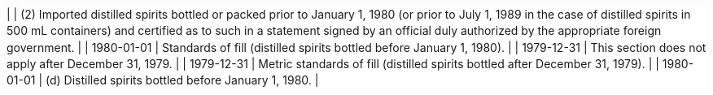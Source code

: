 |            |               (2) Imported distilled spirits bottled or packed prior to January 1, 1980 (or prior to July 1, 1989 in the case of distilled spirits in 500 mL containers) and certified as to such in a statement signed by an official duly authorized by the appropriate foreign government.                                                                                                                                                                                                                                                                                                                                                                                                                                                                                                                                                                                                                                                                                                                                                                                                                             |
| 1980-01-01 | Standards of fill (distilled spirits bottled before January 1, 1980).                                                                                                                                                                                                                                                                                                                                                                                                                                                                                                                                                                                                                                                                                                                                                                                                                                                                                                                                                                                                                                                     |
| 1979-12-31 | This section does not apply after December 31, 1979.                                                                                                                                                                                                                                                                                                                                                                                                                                                                                                                                                                                                                                                                                                                                                                                                                                                                                                                                                                                                                                                                      |
| 1979-12-31 | Metric standards of fill (distilled spirits bottled after December 31, 1979).                                                                                                                                                                                                                                                                                                                                                                                                                                                                                                                                                                                                                                                                                                                                                                                                                                                                                                                                                                                                                                             |
| 1980-01-01 | (d) Distilled spirits bottled before January 1, 1980.                                                                                                                                                                                                                                                                                                                                                                                                                                                                                                                                                                                                                                                                                                                                                                                                                                                                                                                                                                                                                                                                     |